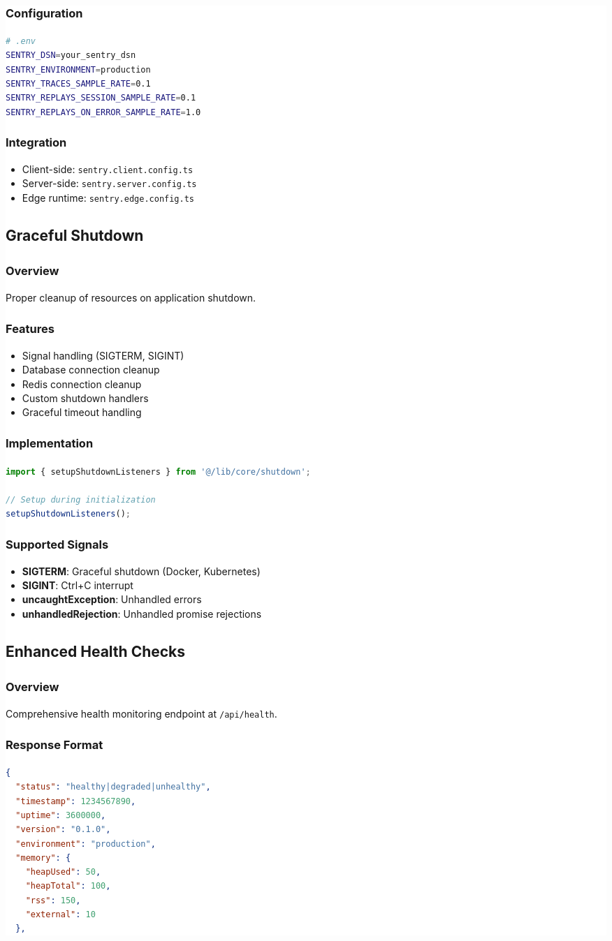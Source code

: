 ### Configuration

```bash
# .env
SENTRY_DSN=your_sentry_dsn
SENTRY_ENVIRONMENT=production
SENTRY_TRACES_SAMPLE_RATE=0.1
SENTRY_REPLAYS_SESSION_SAMPLE_RATE=0.1
SENTRY_REPLAYS_ON_ERROR_SAMPLE_RATE=1.0
```

### Integration
- Client-side: `sentry.client.config.ts`
- Server-side: `sentry.server.config.ts`
- Edge runtime: `sentry.edge.config.ts`

## Graceful Shutdown

### Overview
Proper cleanup of resources on application shutdown.

### Features
- Signal handling (SIGTERM, SIGINT)
- Database connection cleanup
- Redis connection cleanup
- Custom shutdown handlers
- Graceful timeout handling

### Implementation
```typescript
import { setupShutdownListeners } from '@/lib/core/shutdown';

// Setup during initialization
setupShutdownListeners();
```

### Supported Signals
- **SIGTERM**: Graceful shutdown (Docker, Kubernetes)
- **SIGINT**: Ctrl+C interrupt
- **uncaughtException**: Unhandled errors
- **unhandledRejection**: Unhandled promise rejections

## Enhanced Health Checks

### Overview
Comprehensive health monitoring endpoint at `/api/health`.

### Response Format
```json
{
  "status": "healthy|degraded|unhealthy",
  "timestamp": 1234567890,
  "uptime": 3600000,
  "version": "0.1.0",
  "environment": "production",
  "memory": {
    "heapUsed": 50,
    "heapTotal": 100,
    "rss": 150,
    "external": 10
  },
```